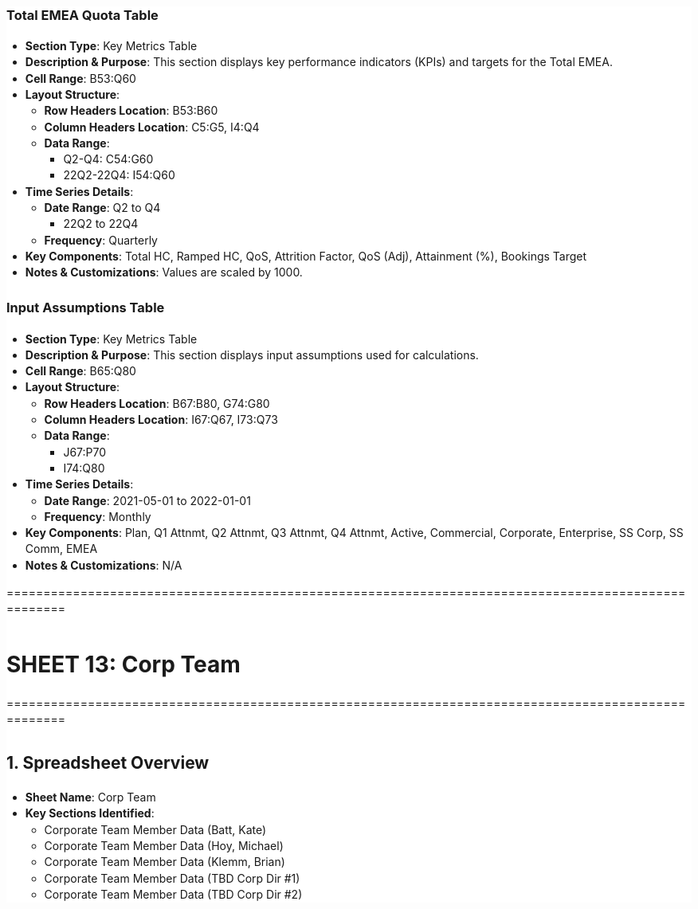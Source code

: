 
### Total EMEA Quota Table
- **Section Type**: Key Metrics Table
- **Description & Purpose**: This section displays key performance indicators (KPIs) and targets for the Total EMEA.
- **Cell Range**: B53:Q60
- **Layout Structure**:
    - **Row Headers Location**: B53:B60
    - **Column Headers Location**: C5:G5, I4:Q4
    - **Data Range**:
      - Q2-Q4: C54:G60
      - 22Q2-22Q4: I54:Q60
- **Time Series Details**:
    - **Date Range**: Q2 to Q4
      - 22Q2 to 22Q4
    - **Frequency**: Quarterly
- **Key Components**: Total HC, Ramped HC, QoS, Attrition Factor, QoS (Adj), Attainment (%), Bookings Target
- **Notes & Customizations**: Values are scaled by 1000.

### Input Assumptions Table
- **Section Type**: Key Metrics Table
- **Description & Purpose**: This section displays input assumptions used for calculations.
- **Cell Range**: B65:Q80
- **Layout Structure**:
    - **Row Headers Location**: B67:B80, G74:G80
    - **Column Headers Location**: I67:Q67, I73:Q73
    - **Data Range**:
      - J67:P70
      - I74:Q80
- **Time Series Details**:
    - **Date Range**: 2021-05-01 to 2022-01-01
    - **Frequency**: Monthly
- **Key Components**: Plan, Q1 Attnmt, Q2 Attnmt, Q3 Attnmt, Q4 Attnmt, Active, Commercial, Corporate, Enterprise, SS Corp, SS Comm, EMEA
- **Notes & Customizations**: N/A


====================================================================================================
# SHEET 13: Corp Team
====================================================================================================

## 1. Spreadsheet Overview
- **Sheet Name**: Corp Team
- **Key Sections Identified**:
    - Corporate Team Member Data (Batt, Kate)
    - Corporate Team Member Data (Hoy, Michael)
    - Corporate Team Member Data (Klemm, Brian)
    - Corporate Team Member Data (TBD Corp Dir #1)
    - Corporate Team Member Data (TBD Corp Dir #2)
